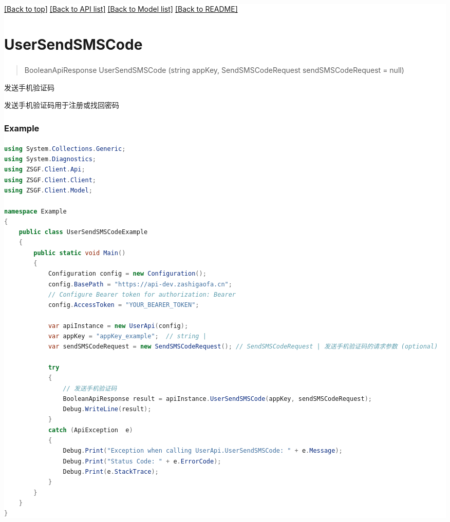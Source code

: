 [[Back to top]](#) [[Back to API list]](../../README.md#documentation-for-api-endpoints) [[Back to Model list]](../../README.md#documentation-for-models) [[Back to README]](../../README.md)

<a id="usersendsmscode"></a>
# **UserSendSMSCode**
> BooleanApiResponse UserSendSMSCode (string appKey, SendSMSCodeRequest sendSMSCodeRequest = null)

发送手机验证码

发送手机验证码用于注册或找回密码

### Example
```csharp
using System.Collections.Generic;
using System.Diagnostics;
using ZSGF.Client.Api;
using ZSGF.Client.Client;
using ZSGF.Client.Model;

namespace Example
{
    public class UserSendSMSCodeExample
    {
        public static void Main()
        {
            Configuration config = new Configuration();
            config.BasePath = "https://api-dev.zashigaofa.cn";
            // Configure Bearer token for authorization: Bearer
            config.AccessToken = "YOUR_BEARER_TOKEN";

            var apiInstance = new UserApi(config);
            var appKey = "appKey_example";  // string | 
            var sendSMSCodeRequest = new SendSMSCodeRequest(); // SendSMSCodeRequest | 发送手机验证码的请求参数 (optional) 

            try
            {
                // 发送手机验证码
                BooleanApiResponse result = apiInstance.UserSendSMSCode(appKey, sendSMSCodeRequest);
                Debug.WriteLine(result);
            }
            catch (ApiException  e)
            {
                Debug.Print("Exception when calling UserApi.UserSendSMSCode: " + e.Message);
                Debug.Print("Status Code: " + e.ErrorCode);
                Debug.Print(e.StackTrace);
            }
        }
    }
}
```
